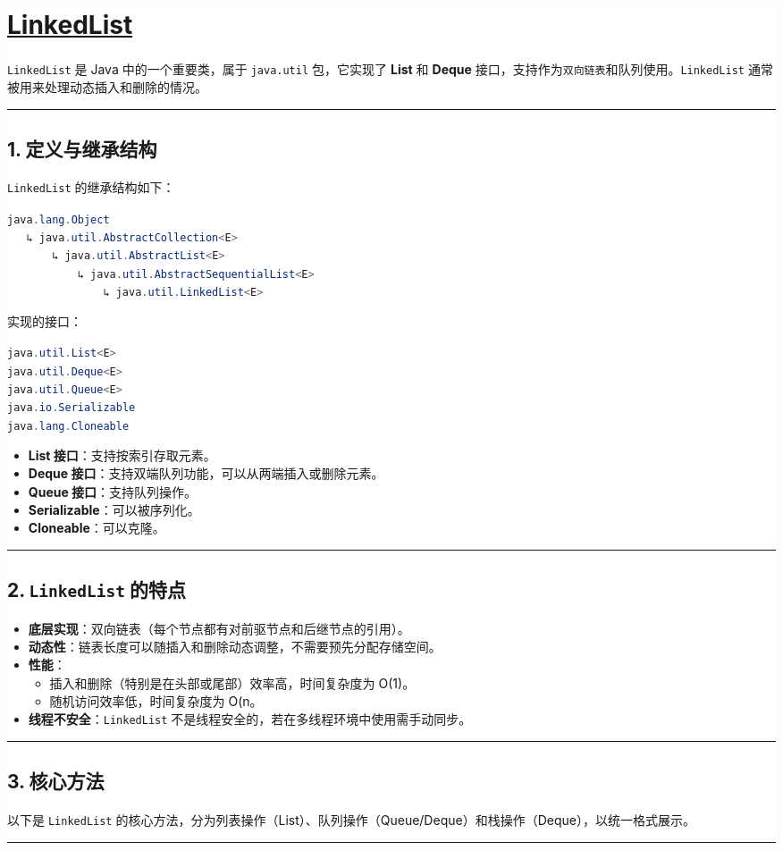 # [LinkedList](https://doc.qzxdp.cn/jdk/17/zh/api/java.base/java/util/LinkedList.html)

`LinkedList` 是 Java 中的一个重要类，属于 `java.util` 包，它实现了 **List** 和 **Deque** 接口，支持作为`双向链表`和队列使用。`LinkedList` 通常被用来处理动态插入和删除的情况。

---

## 1. 定义与继承结构

`LinkedList` 的继承结构如下：
```java
java.lang.Object
   ↳ java.util.AbstractCollection<E>
       ↳ java.util.AbstractList<E>
           ↳ java.util.AbstractSequentialList<E>
               ↳ java.util.LinkedList<E>
```

实现的接口：
```java
java.util.List<E>
java.util.Deque<E>
java.util.Queue<E>
java.io.Serializable
java.lang.Cloneable
```

- **List 接口**：支持按索引存取元素。
- **Deque 接口**：支持双端队列功能，可以从两端插入或删除元素。
- **Queue 接口**：支持队列操作。
- **Serializable**：可以被序列化。
- **Cloneable**：可以克隆。

---

## 2. `LinkedList` 的特点

- **底层实现**：双向链表（每个节点都有对前驱节点和后继节点的引用）。
- **动态性**：链表长度可以随插入和删除动态调整，不需要预先分配存储空间。
- **性能**：
    - 插入和删除（特别是在头部或尾部）效率高，时间复杂度为 O(1)。
    - 随机访问效率低，时间复杂度为 O(n。
- **线程不安全**：`LinkedList` 不是线程安全的，若在多线程环境中使用需手动同步。

---

## 3. 核心方法

以下是 `LinkedList` 的核心方法，分为列表操作（List）、队列操作（Queue/Deque）和栈操作（Deque），以统一格式展示。

---
